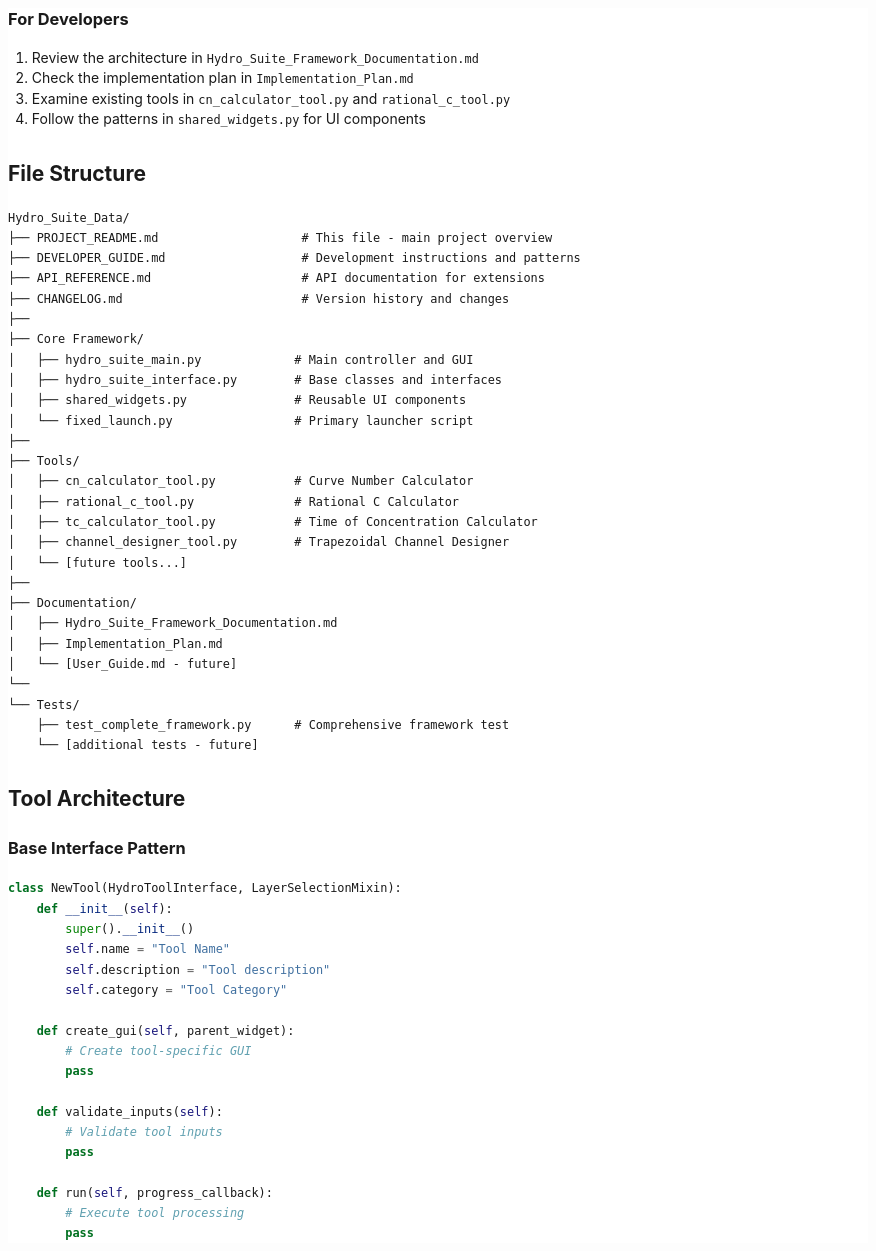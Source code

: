 ### For Developers
1. Review the architecture in `Hydro_Suite_Framework_Documentation.md`
2. Check the implementation plan in `Implementation_Plan.md`
3. Examine existing tools in `cn_calculator_tool.py` and `rational_c_tool.py`
4. Follow the patterns in `shared_widgets.py` for UI components

## File Structure

```
Hydro_Suite_Data/
├── PROJECT_README.md                    # This file - main project overview
├── DEVELOPER_GUIDE.md                   # Development instructions and patterns
├── API_REFERENCE.md                     # API documentation for extensions
├── CHANGELOG.md                         # Version history and changes
├── 
├── Core Framework/
│   ├── hydro_suite_main.py             # Main controller and GUI
│   ├── hydro_suite_interface.py        # Base classes and interfaces
│   ├── shared_widgets.py               # Reusable UI components
│   └── fixed_launch.py                 # Primary launcher script
├── 
├── Tools/
│   ├── cn_calculator_tool.py           # Curve Number Calculator
│   ├── rational_c_tool.py              # Rational C Calculator
│   ├── tc_calculator_tool.py           # Time of Concentration Calculator
│   ├── channel_designer_tool.py        # Trapezoidal Channel Designer
│   └── [future tools...]
├── 
├── Documentation/
│   ├── Hydro_Suite_Framework_Documentation.md
│   ├── Implementation_Plan.md
│   └── [User_Guide.md - future]
└── 
└── Tests/
    ├── test_complete_framework.py      # Comprehensive framework test
    └── [additional tests - future]
```

## Tool Architecture

### Base Interface Pattern
```python
class NewTool(HydroToolInterface, LayerSelectionMixin):
    def __init__(self):
        super().__init__()
        self.name = "Tool Name"
        self.description = "Tool description"
        self.category = "Tool Category"
        
    def create_gui(self, parent_widget):
        # Create tool-specific GUI
        pass
        
    def validate_inputs(self):
        # Validate tool inputs
        pass
        
    def run(self, progress_callback):
        # Execute tool processing
        pass
```
